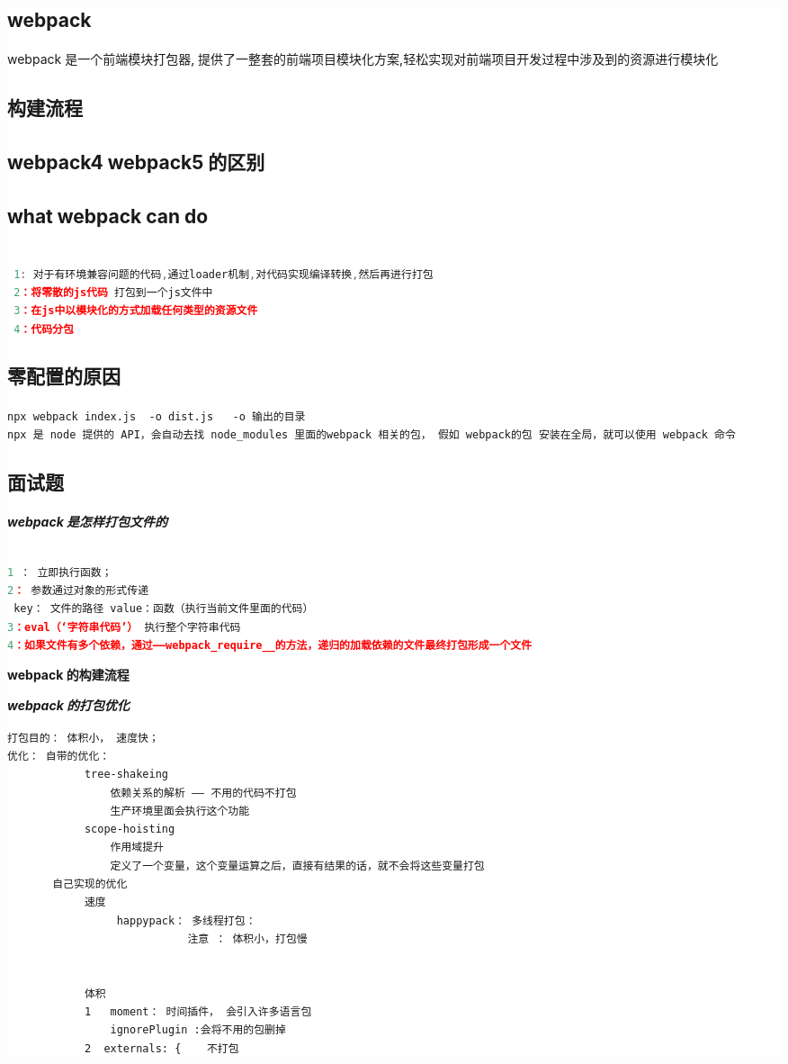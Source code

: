 ## webpack

webpack 是一个前端模块打包器, 提供了一整套的前端项目模块化方案,轻松实现对前端项目开发过程中涉及到的资源进行模块化

## 构建流程

## webpack4 webpack5 的区别

## what webpack can do

```javascript

 1: 对于有环境兼容问题的代码,通过loader机制,对代码实现编译转换,然后再进行打包
 2：将零散的js代码 打包到一个js文件中
 3：在js中以模块化的方式加载任何类型的资源文件
 4：代码分包


```

## 零配置的原因

```
npx webpack index.js  -o dist.js   -o 输出的目录
npx 是 node 提供的 API，会自动去找 node_modules 里面的webpack 相关的包， 假如 webpack的包 安装在全局，就可以使用 webpack 命令

```

## 面试题

**_webpack 是怎样打包文件的_**

```js

1 ： 立即执行函数；
2： 参数通过对象的形式传递
 key： 文件的路径 value：函数（执行当前文件里面的代码）
3：eval（‘字符串代码’） 执行整个字符串代码
4：如果文件有多个依赖，通过——webpack_require__的方法，递归的加载依赖的文件最终打包形成一个文件
```

**webpack 的构建流程**

**_webpack 的打包优化_**

```
打包目的： 体积小， 速度快；
优化： 自带的优化：
            tree-shakeing
                依赖关系的解析 —— 不用的代码不打包
                生产环境里面会执行这个功能
            scope-hoisting
                作用域提升
                定义了一个变量，这个变量运算之后，直接有结果的话，就不会将这些变量打包
       自己实现的优化
            速度
                 happypack： 多线程打包：
                            注意 ： 体积小，打包慢


            体积
            1   moment： 时间插件， 会引入许多语言包
                ignorePlugin :会将不用的包删掉
            2  externals: {    不打包
```
